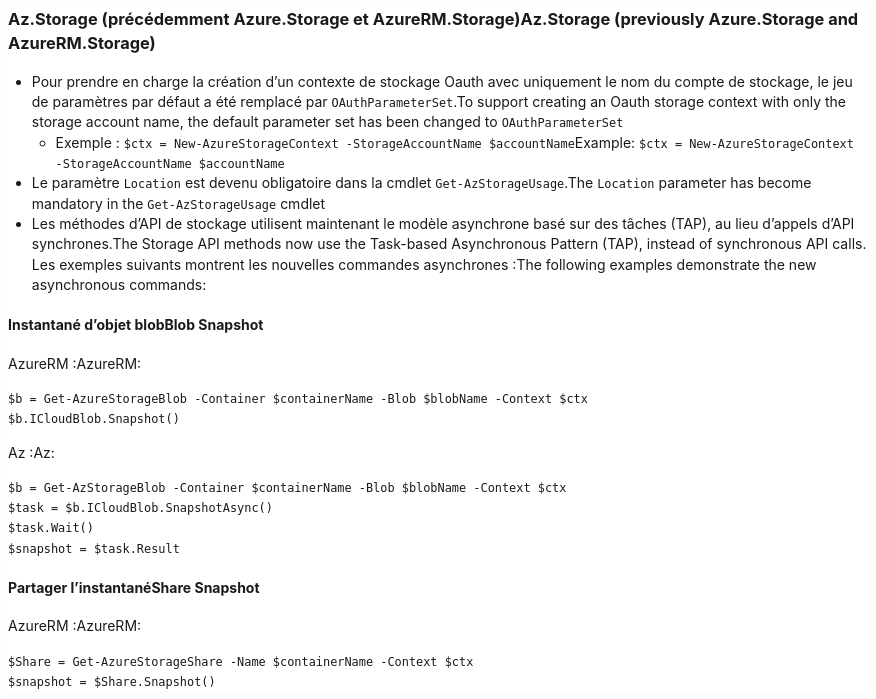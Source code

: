 ### <a name="azstorage-previously-azurestorage-and-azurermstorage"></a><span data-ttu-id="fcfd2-307">Az.Storage (précédemment Azure.Storage et AzureRM.Storage)</span><span class="sxs-lookup"><span data-stu-id="fcfd2-307">Az.Storage (previously Azure.Storage and AzureRM.Storage)</span></span>

- <span data-ttu-id="fcfd2-308">Pour prendre en charge la création d’un contexte de stockage Oauth avec uniquement le nom du compte de stockage, le jeu de paramètres par défaut a été remplacé par `OAuthParameterSet`.</span><span class="sxs-lookup"><span data-stu-id="fcfd2-308">To support creating an Oauth storage context with only the storage account name, the default parameter set has been changed to `OAuthParameterSet`</span></span>
  - <span data-ttu-id="fcfd2-309">Exemple : `$ctx = New-AzureStorageContext -StorageAccountName $accountName`</span><span class="sxs-lookup"><span data-stu-id="fcfd2-309">Example: `$ctx = New-AzureStorageContext -StorageAccountName $accountName`</span></span>
- <span data-ttu-id="fcfd2-310">Le paramètre `Location` est devenu obligatoire dans la cmdlet `Get-AzStorageUsage`.</span><span class="sxs-lookup"><span data-stu-id="fcfd2-310">The `Location` parameter has become mandatory in the `Get-AzStorageUsage` cmdlet</span></span>
- <span data-ttu-id="fcfd2-311">Les méthodes d’API de stockage utilisent maintenant le modèle asynchrone basé sur des tâches (TAP), au lieu d’appels d’API synchrones.</span><span class="sxs-lookup"><span data-stu-id="fcfd2-311">The Storage API methods now use the Task-based Asynchronous Pattern (TAP), instead of synchronous API calls.</span></span> <span data-ttu-id="fcfd2-312">Les exemples suivants montrent les nouvelles commandes asynchrones :</span><span class="sxs-lookup"><span data-stu-id="fcfd2-312">The following examples demonstrate the new asynchronous commands:</span></span>

#### <a name="blob-snapshot"></a><span data-ttu-id="fcfd2-313">Instantané d’objet blob</span><span class="sxs-lookup"><span data-stu-id="fcfd2-313">Blob Snapshot</span></span>

<span data-ttu-id="fcfd2-314">AzureRM :</span><span class="sxs-lookup"><span data-stu-id="fcfd2-314">AzureRM:</span></span>

```azurepowershell-interactive
$b = Get-AzureStorageBlob -Container $containerName -Blob $blobName -Context $ctx
$b.ICloudBlob.Snapshot()
```

<span data-ttu-id="fcfd2-315">Az :</span><span class="sxs-lookup"><span data-stu-id="fcfd2-315">Az:</span></span>

```azurepowershell-interactive
$b = Get-AzStorageBlob -Container $containerName -Blob $blobName -Context $ctx
$task = $b.ICloudBlob.SnapshotAsync()
$task.Wait()
$snapshot = $task.Result
```

#### <a name="share-snapshot"></a><span data-ttu-id="fcfd2-316">Partager l’instantané</span><span class="sxs-lookup"><span data-stu-id="fcfd2-316">Share Snapshot</span></span>

<span data-ttu-id="fcfd2-317">AzureRM :</span><span class="sxs-lookup"><span data-stu-id="fcfd2-317">AzureRM:</span></span>

```azurepowershell-interactive
$Share = Get-AzureStorageShare -Name $containerName -Context $ctx
$snapshot = $Share.Snapshot()
```
